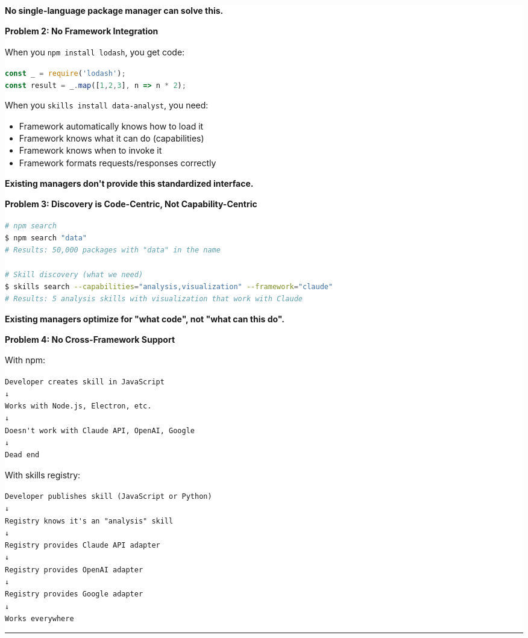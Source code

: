 **No single-language package manager can solve this.**

**Problem 2: No Framework Integration**

When you `npm install lodash`, you get code:
```javascript
const _ = require('lodash');
const result = _.map([1,2,3], n => n * 2);
```

When you `skills install data-analyst`, you need:
- Framework automatically knows how to load it
- Framework knows what it can do (capabilities)
- Framework knows when to invoke it
- Framework formats requests/responses correctly

**Existing managers don't provide this standardized interface.**

**Problem 3: Discovery is Code-Centric, Not Capability-Centric**

```bash
# npm search
$ npm search "data"
# Results: 50,000 packages with "data" in the name

# Skill discovery (what we need)
$ skills search --capabilities="analysis,visualization" --framework="claude"
# Results: 5 analysis skills with visualization that work with Claude
```

**Existing managers optimize for "what code", not "what can this do".**

**Problem 4: No Cross-Framework Support**

With npm:
```
Developer creates skill in JavaScript
↓
Works with Node.js, Electron, etc.
↓
Doesn't work with Claude API, OpenAI, Google
↓
Dead end
```

With skills registry:
```
Developer publishes skill (JavaScript or Python)
↓
Registry knows it's an "analysis" skill
↓
Registry provides Claude API adapter
↓
Registry provides OpenAI adapter
↓
Registry provides Google adapter
↓
Works everywhere
```

---